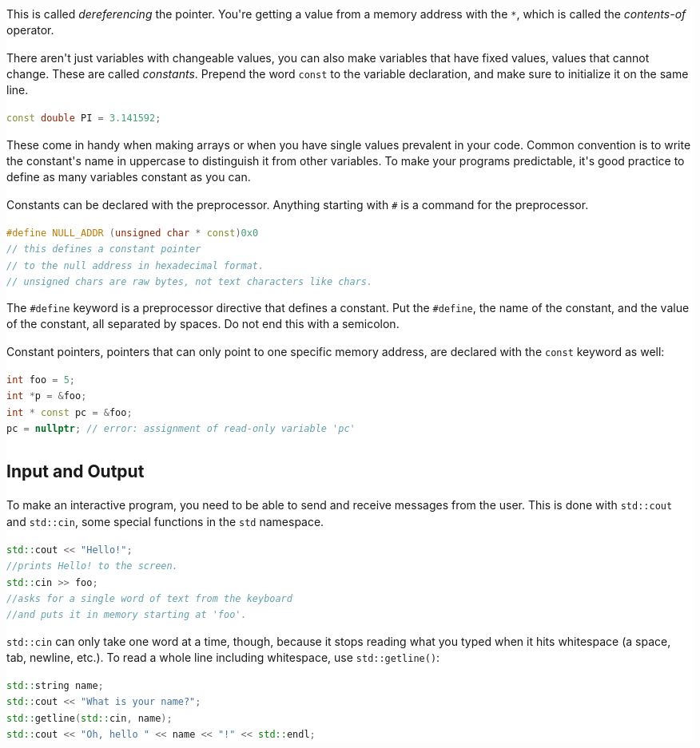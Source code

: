 This is called *dereferencing* the pointer. You're getting a value from a memory address with the `*`, which is called the *contents-of* operator.

There aren't just variables with changeable values, you can also make variables that have fixed values, values that cannot change. These are called *constants*. Prepend the word `const` to the variable declaration, and make sure to initialize it on the same line.

```cpp
const double PI = 3.141592;
```

These come in handy when making arrays or when you have single values prevalent in your code. Common convention is to write the constant's name in uppercase to distinguish it from other variables. To make your programs predictable, it's good practice to define as many variables constant as you can.

Constants can be declared with the preprocessor. Anything starting with `#` is a command for the preprocessor.

```cpp
#define NULL_ADDR (unsigned char * const)0x0
// this defines a constant pointer 
// to the null address in hexadecimal format.
// unsigned chars are raw bytes, not text characters like chars.
```

The `#define` keyword is a preprocessor directive that defines a constant. Put the `#define`, the name of the constant, and the value of the constant, all separated by spaces. Do not end this with a semicolon.

Constant pointers, pointers that can only point to one specific memory address, are declared with the `const` keyword as well:

```cpp
int foo = 5;
int *p = &foo;
int * const pc = &foo;
pc = nullptr; // error: assignment of read-only variable 'pc'
```

## Input and Output

To make an interactive program, you need to be able to send and receive messages from the user. This is done with `std::cout` and `std::cin`, some special functions in the `std` namespace.

```cpp
std::cout << "Hello!"; 
//prints Hello! to the screen.
std::cin >> foo; 
//asks for a single word of text from the keyboard 
//and puts it in memory starting at 'foo'.
```

`std::cin` can only take one word at a time, though, because it stops reading what you typed when it hits whitespace (a space, tab, newline, etc.). To read a whole line including whitespace, use `std::getline()`:

```cpp
std::string name;
std::cout << "What is your name?";
std::getline(std::cin, name);
std::cout << "Oh, hello " << name << "!" << std::endl;
```
